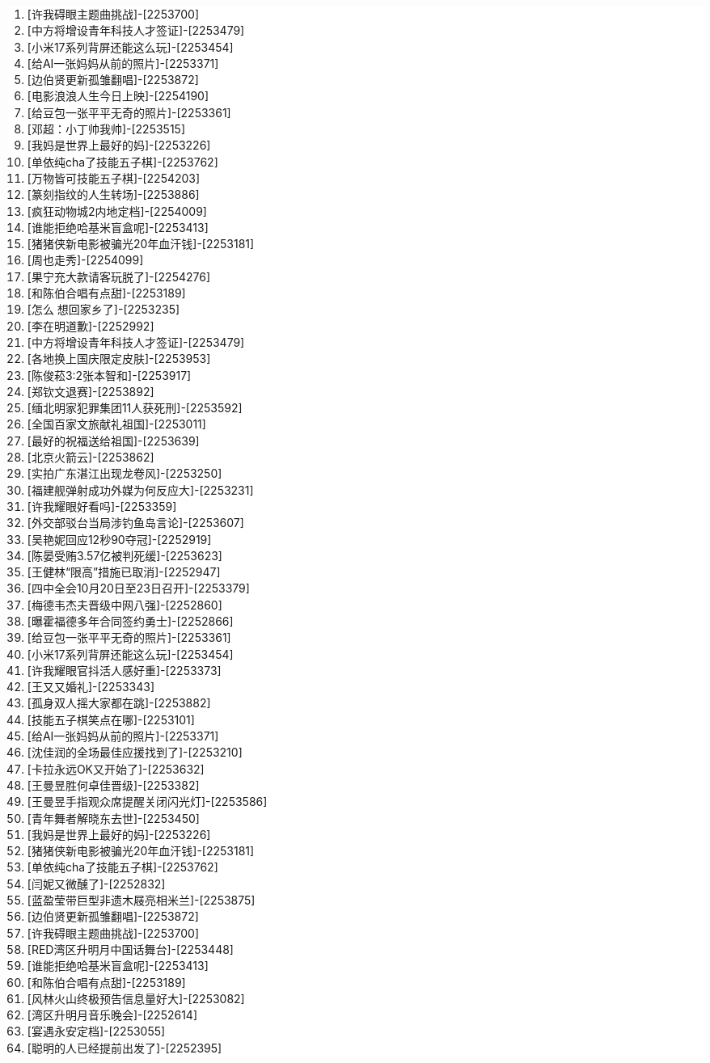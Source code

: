 1. [许我碍眼主题曲挑战]-[2253700]
1. [中方将增设青年科技人才签证]-[2253479]
1. [小米17系列背屏还能这么玩]-[2253454]
1. [给AI一张妈妈从前的照片]-[2253371]
1. [边伯贤更新孤雏翻唱]-[2253872]
1. [电影浪浪人生今日上映]-[2254190]
1. [给豆包一张平平无奇的照片]-[2253361]
1. [邓超：小丁帅我帅]-[2253515]
1. [我妈是世界上最好的妈]-[2253226]
1. [单依纯cha了技能五子棋]-[2253762]
1. [万物皆可技能五子棋]-[2254203]
1. [篆刻指纹的人生转场]-[2253886]
1. [疯狂动物城2内地定档]-[2254009]
1. [谁能拒绝哈基米盲盒呢]-[2253413]
1. [猪猪侠新电影被骗光20年血汗钱]-[2253181]
1. [周也走秀]-[2254099]
1. [果宁充大款请客玩脱了]-[2254276]
1. [和陈伯合唱有点甜]-[2253189]
1. [怎么 想回家乡了]-[2253235]
1. [李在明道歉]-[2252992]
1. [中方将增设青年科技人才签证]-[2253479]
1. [各地换上国庆限定皮肤]-[2253953]
1. [陈俊菘3:2张本智和]-[2253917]
1. [郑钦文退赛]-[2253892]
1. [缅北明家犯罪集团11人获死刑]-[2253592]
1. [全国百家文旅献礼祖国]-[2253011]
1. [最好的祝福送给祖国]-[2253639]
1. [北京火箭云]-[2253862]
1. [实拍广东湛江出现龙卷风]-[2253250]
1. [福建舰弹射成功外媒为何反应大]-[2253231]
1. [许我耀眼好看吗]-[2253359]
1. [外交部驳台当局涉钓鱼岛言论]-[2253607]
1. [吴艳妮回应12秒90夺冠]-[2252919]
1. [陈晏受贿3.57亿被判死缓]-[2253623]
1. [王健林“限高”措施已取消]-[2252947]
1. [四中全会10月20日至23日召开]-[2253379]
1. [梅德韦杰夫晋级中网八强]-[2252860]
1. [曝霍福德多年合同签约勇士]-[2252866]
1. [给豆包一张平平无奇的照片]-[2253361]
1. [小米17系列背屏还能这么玩]-[2253454]
1. [许我耀眼官抖活人感好重]-[2253373]
1. [王又又婚礼]-[2253343]
1. [孤身双人摇大家都在跳]-[2253882]
1. [技能五子棋笑点在哪]-[2253101]
1. [给AI一张妈妈从前的照片]-[2253371]
1. [沈佳润的全场最佳应援找到了]-[2253210]
1. [卡拉永远OK又开始了]-[2253632]
1. [王曼昱胜何卓佳晋级]-[2253382]
1. [王曼昱手指观众席提醒关闭闪光灯]-[2253586]
1. [青年舞者解晓东去世]-[2253450]
1. [我妈是世界上最好的妈]-[2253226]
1. [猪猪侠新电影被骗光20年血汗钱]-[2253181]
1. [单依纯cha了技能五子棋]-[2253762]
1. [闫妮又微醺了]-[2252832]
1. [蓝盈莹带巨型非遗木屐亮相米兰]-[2253875]
1. [边伯贤更新孤雏翻唱]-[2253872]
1. [许我碍眼主题曲挑战]-[2253700]
1. [RED湾区升明月中国话舞台]-[2253448]
1. [谁能拒绝哈基米盲盒呢]-[2253413]
1. [和陈伯合唱有点甜]-[2253189]
1. [风林火山终极预告信息量好大]-[2253082]
1. [湾区升明月音乐晚会]-[2252614]
1. [宴遇永安定档]-[2253055]
1. [聪明的人已经提前出发了]-[2252395]